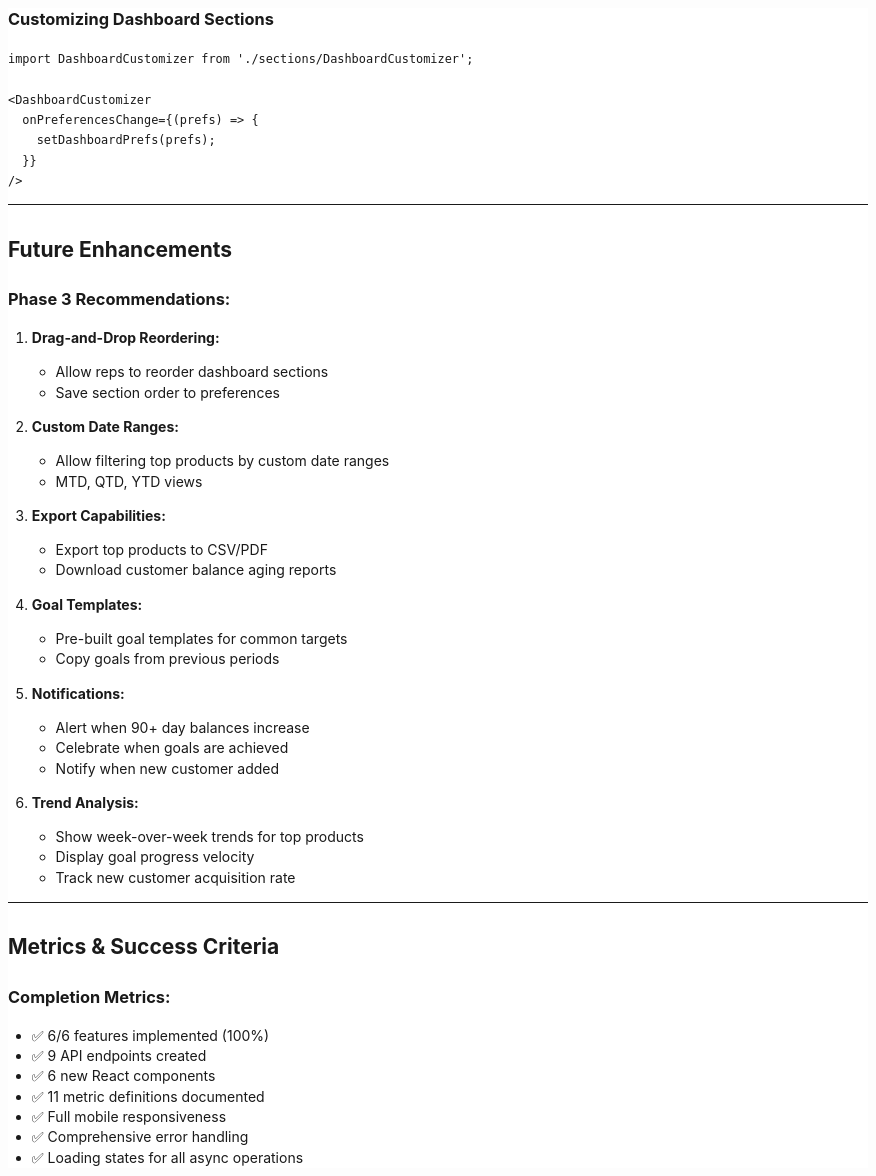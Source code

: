 ### Customizing Dashboard Sections

```tsx
import DashboardCustomizer from './sections/DashboardCustomizer';

<DashboardCustomizer
  onPreferencesChange={(prefs) => {
    setDashboardPrefs(prefs);
  }}
/>
```

---

## Future Enhancements

### Phase 3 Recommendations:

1. **Drag-and-Drop Reordering:**
   - Allow reps to reorder dashboard sections
   - Save section order to preferences

2. **Custom Date Ranges:**
   - Allow filtering top products by custom date ranges
   - MTD, QTD, YTD views

3. **Export Capabilities:**
   - Export top products to CSV/PDF
   - Download customer balance aging reports

4. **Goal Templates:**
   - Pre-built goal templates for common targets
   - Copy goals from previous periods

5. **Notifications:**
   - Alert when 90+ day balances increase
   - Celebrate when goals are achieved
   - Notify when new customer added

6. **Trend Analysis:**
   - Show week-over-week trends for top products
   - Display goal progress velocity
   - Track new customer acquisition rate

---

## Metrics & Success Criteria

### Completion Metrics:
- ✅ 6/6 features implemented (100%)
- ✅ 9 API endpoints created
- ✅ 6 new React components
- ✅ 11 metric definitions documented
- ✅ Full mobile responsiveness
- ✅ Comprehensive error handling
- ✅ Loading states for all async operations
